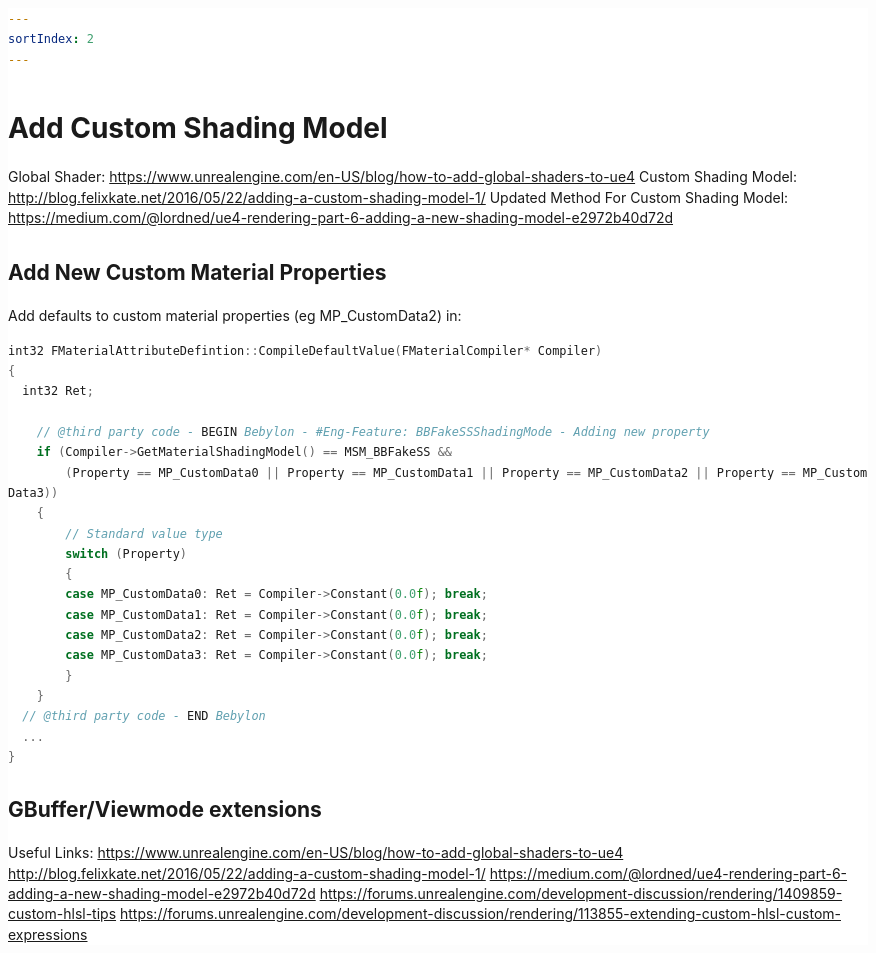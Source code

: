 ```yaml
---
sortIndex: 2
---
```


# Add Custom Shading Model

Global Shader: https://www.unrealengine.com/en-US/blog/how-to-add-global-shaders-to-ue4
Custom Shading Model: http://blog.felixkate.net/2016/05/22/adding-a-custom-shading-model-1/
Updated Method For Custom Shading Model: https://medium.com/@lordned/ue4-rendering-part-6-adding-a-new-shading-model-e2972b40d72d

## Add New Custom Material Properties

Add defaults to custom material properties (eg MP_CustomData2) in:

```cpp
int32 FMaterialAttributeDefintion::CompileDefaultValue(FMaterialCompiler* Compiler)
{
  int32 Ret;

    // @third party code - BEGIN Bebylon - #Eng-Feature: BBFakeSSShadingMode - Adding new property
    if (Compiler->GetMaterialShadingModel() == MSM_BBFakeSS &&
        (Property == MP_CustomData0 || Property == MP_CustomData1 || Property == MP_CustomData2 || Property == MP_CustomData3))
    {
        // Standard value type
        switch (Property)
        {
        case MP_CustomData0: Ret = Compiler->Constant(0.0f); break;
        case MP_CustomData1: Ret = Compiler->Constant(0.0f); break;
        case MP_CustomData2: Ret = Compiler->Constant(0.0f); break;
        case MP_CustomData3: Ret = Compiler->Constant(0.0f); break;
        }
    }
  // @third party code - END Bebylon
  ...
}
```

## GBuffer/Viewmode extensions

Useful Links:
https://www.unrealengine.com/en-US/blog/how-to-add-global-shaders-to-ue4
http://blog.felixkate.net/2016/05/22/adding-a-custom-shading-model-1/
https://medium.com/@lordned/ue4-rendering-part-6-adding-a-new-shading-model-e2972b40d72d
https://forums.unrealengine.com/development-discussion/rendering/1409859-custom-hlsl-tips
https://forums.unrealengine.com/development-discussion/rendering/113855-extending-custom-hlsl-custom-expressions
